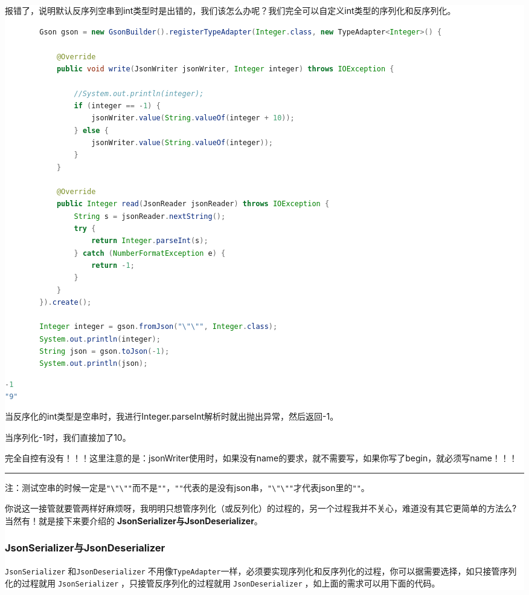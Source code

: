 报错了，说明默认反序列空串到int类型时是出错的，我们该怎么办呢？我们完全可以自定义int类型的序列化和反序列化。

```java
        Gson gson = new GsonBuilder().registerTypeAdapter(Integer.class, new TypeAdapter<Integer>() {

            @Override
            public void write(JsonWriter jsonWriter, Integer integer) throws IOException {

                //System.out.println(integer);
                if (integer == -1) {
                    jsonWriter.value(String.valueOf(integer + 10));
                } else {
                    jsonWriter.value(String.valueOf(integer));
                }
            }

            @Override
            public Integer read(JsonReader jsonReader) throws IOException {
                String s = jsonReader.nextString();
                try {
                    return Integer.parseInt(s);
                } catch (NumberFormatException e) {
                    return -1;
                }
            }
        }).create();

        Integer integer = gson.fromJson("\"\"", Integer.class);
        System.out.println(integer);
        String json = gson.toJson(-1);
        System.out.println(json);
```

```java
-1
"9"
```

当反序化的int类型是空串时，我进行Integer.parseInt解析时就出抛出异常，然后返回-1。

当序列化-1时，我们直接加了10。

完全自控有没有！！！这里注意的是：jsonWriter使用时，如果没有name的要求，就不需要写，如果你写了begin，就必须写name！！！

---

注：测试空串的时候一定是`"\"\""`而不是`""`，`""`代表的是没有json串，`"\"\""`才代表json里的`""`。

你说这一接管就要管两样好麻烦呀，我明明只想管序列化（或反列化）的过程的，另一个过程我并不关心，难道没有其它更简单的方法么? 当然有！就是接下来要介绍的 **JsonSerializer与JsonDeserializer**。

### JsonSerializer与JsonDeserializer

`JsonSerializer` 和`JsonDeserializer` 不用像`TypeAdapter`一样，必须要实现序列化和反序列化的过程，你可以据需要选择，如只接管序列化的过程就用 `JsonSerializer` ，只接管反序列化的过程就用 `JsonDeserializer` ，如上面的需求可以用下面的代码。
